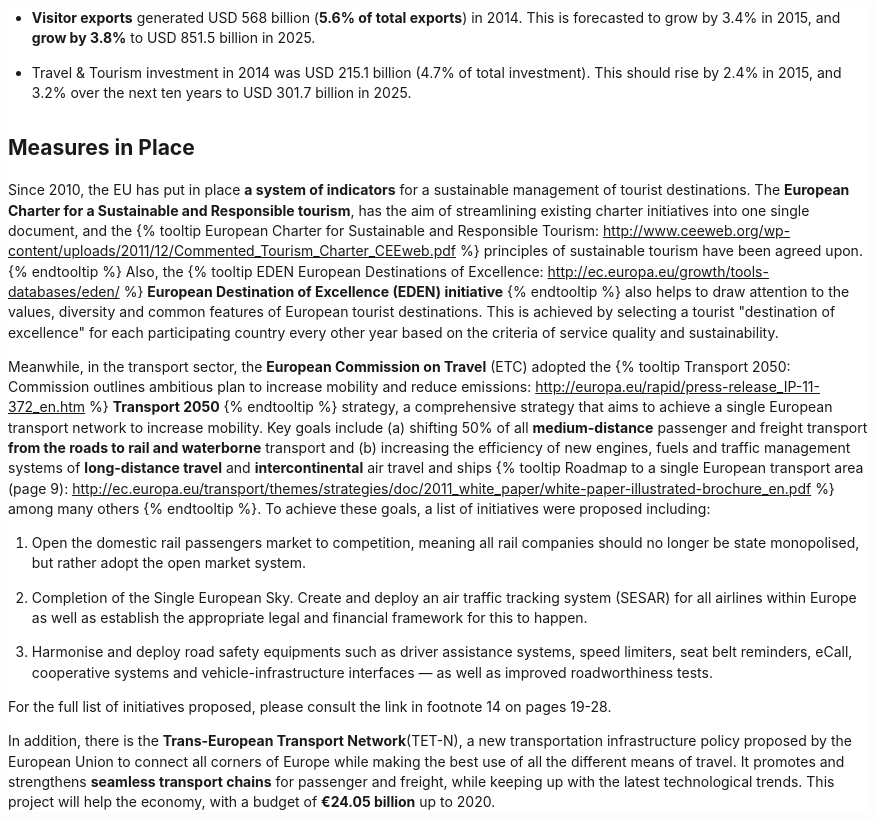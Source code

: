 * **Visitor exports** generated USD 568 billion (**5.6% of total exports**) in 2014. This is forecasted to grow by 3.4% in 2015, and **grow by 3.8%** to USD 851.5 billion in 2025.

* Travel & Tourism investment in 2014 was USD 215.1 billion (4.7% of total investment). This should rise by 2.4% in 2015, and 3.2% over the next ten years to USD 301.7 billion in 2025.



## Measures in Place

Since 2010, the EU has put in place **a system of indicators** for a sustainable management of tourist destinations. The **European Charter for a Sustainable and Responsible tourism**, has the aim of streamlining existing charter initiatives into one single document, and the {% tooltip  European Charter for Sustainable and Responsible Tourism: <a href='http://www.ceeweb.org/wp-content/uploads/2011/12/Commented_Tourism_Charter_CEEweb.pdf'>http://www.ceeweb.org/wp-content/uploads/2011/12/Commented_Tourism_Charter_CEEweb.pdf</a> %} principles of sustainable tourism have been agreed upon. {% endtooltip %} Also, the {% tooltip  EDEN European Destinations of Excellence: <a href='http://ec.europa.eu/growth/tools-databases/eden/'>http://ec.europa.eu/growth/tools-databases/eden/</a> %} **European Destination of Excellence (EDEN) initiative** {% endtooltip %} also helps to draw attention to the values, diversity and common features of European tourist destinations. This is achieved by selecting a tourist "destination of excellence" for each participating country every other year based on the criteria of service quality and sustainability.

Meanwhile, in the transport sector, the **European Commission on Travel** (ETC) adopted the {% tooltip  Transport 2050: Commission outlines ambitious plan to increase mobility and reduce emissions: <a href='http://europa.eu/rapid/press-release_IP-11-372_en.htm'>http://europa.eu/rapid/press-release_IP-11-372_en.htm</a> %} **Transport 2050** {% endtooltip %} strategy, a comprehensive strategy that aims to achieve a single European transport network to increase mobility. Key goals include (a) shifting 50% of all **medium-distance** passenger and freight transport **from the roads to rail and waterborne** transport and (b) increasing the efficiency of new engines, fuels and traffic management systems of **long-distance travel** and **intercontinental** air travel and ships {% tooltip  Roadmap to a single European transport area (page 9): <a href='http://ec.europa.eu/transport/themes/strategies/doc/2011_white_paper/white-paper-illustrated-brochure_en.pdf'>http://ec.europa.eu/transport/themes/strategies/doc/2011_white_paper/white-paper-illustrated-brochure_en.pdf</a> %} among many others {% endtooltip %}. To achieve these goals, a list of initiatives were proposed including:

1. Open the domestic rail passengers market to competition, meaning all rail companies should no longer be state monopolised, but rather adopt the open market system.

2. Completion of the Single European Sky. Create and deploy an air traffic tracking system (SESAR) for all airlines within Europe as well as establish the appropriate legal and financial framework for this to happen.

3. Harmonise and deploy road safety equipments such as driver assistance systems, speed limiters, seat belt reminders, eCall, cooperative systems and vehicle-infrastructure interfaces — as well as improved roadworthiness tests.

For the full list of initiatives proposed, please consult the link in footnote 14 on pages 19-28.

In addition, there is the **Trans-European Transport Network**(TET-N), a new transportation infrastructure policy proposed by the European Union to connect all corners of Europe while making the best use of all the different means of travel. It promotes and strengthens **seamless transport chains** for passenger and freight, while keeping up with the latest technological trends. This project will help the economy, with a budget of **€24.05 billion** up to 2020.
